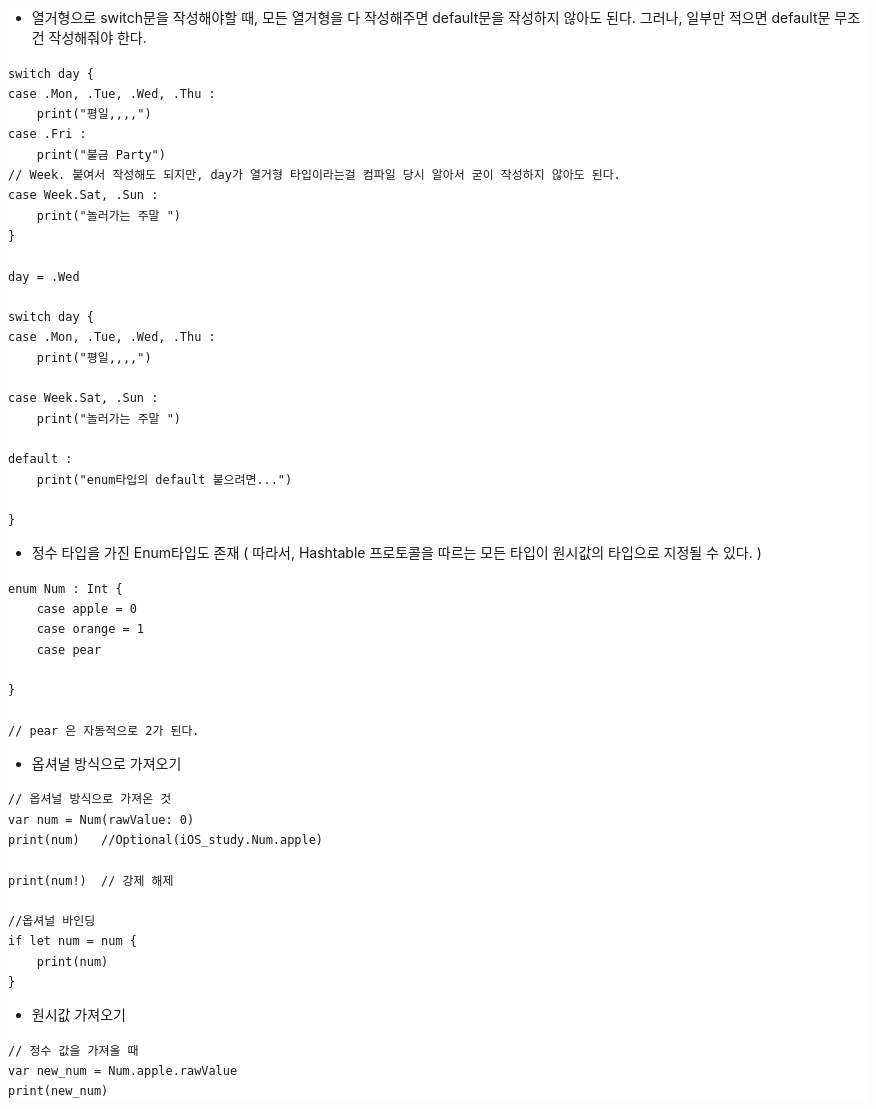 ```

```
- 열거형으로 switch문을 작성해야할 때,  모든 열거형을 다 작성해주면 default문을 작성하지 않아도 된다. 그러나, 일부만 적으면 default문 무조건 작성해줘야 한다. 
```
switch day {
case .Mon, .Tue, .Wed, .Thu :
    print("평일,,,,")
case .Fri :
    print("불금 Party")
// Week. 붙여서 작성해도 되지만, day가 열거형 타입이라는걸 컴파일 당시 알아서 굳이 작성하지 않아도 된다.
case Week.Sat, .Sun :      
    print("놀러가는 주말 ")
}

day = .Wed

switch day {
case .Mon, .Tue, .Wed, .Thu :
    print("평일,,,,")

case Week.Sat, .Sun :
    print("놀러가는 주말 ")

default :
    print("enum타입의 default 붙으려면...")

}
```
- 정수 타입을 가진 Enum타입도 존재 ( 따라서, Hashtable 프로토콜을 따르는 모든 타입이 원시값의 타입으로 지정될 수 있다. ) 

```
enum Num : Int {
    case apple = 0
    case orange = 1
    case pear

}

// pear 은 자동적으로 2가 된다. 
```
- 옵셔널 방식으로 가져오기

```
// 옵셔널 방식으로 가져온 것
var num = Num(rawValue: 0)
print(num)   //Optional(iOS_study.Num.apple)

print(num!)  // 강제 해제

//옵셔널 바인딩
if let num = num {
    print(num)
}
```

- 원시값 가져오기 

```
// 정수 값을 가져올 때
var new_num = Num.apple.rawValue
print(new_num)
```
